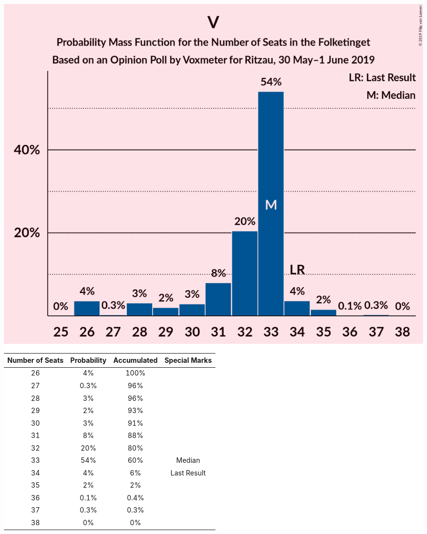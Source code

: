 ![Graph with seats probability mass function not yet produced](2019-06-01-Voxmeter-coalitions-seats-pmf-v.png "Seats Probability Mass Function")

| Number of Seats | Probability | Accumulated | Special Marks |
|:---------------:|:-----------:|:-----------:|:-------------:|
| 26 | 4% | 100% |  |
| 27 | 0.3% | 96% |  |
| 28 | 3% | 96% |  |
| 29 | 2% | 93% |  |
| 30 | 3% | 91% |  |
| 31 | 8% | 88% |  |
| 32 | 20% | 80% |  |
| 33 | 54% | 60% | Median |
| 34 | 4% | 6% | Last Result |
| 35 | 2% | 2% |  |
| 36 | 0.1% | 0.4% |  |
| 37 | 0.3% | 0.3% |  |
| 38 | 0% | 0% |  |
